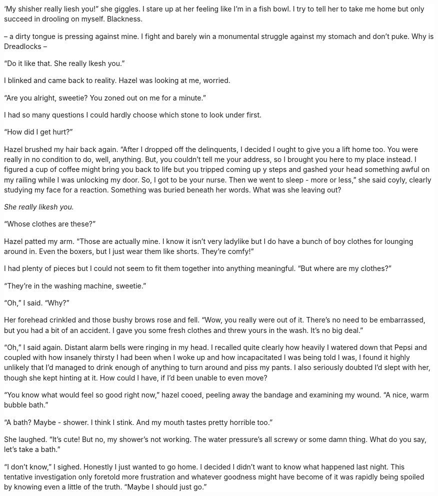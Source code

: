 ‘My shisher really liesh you!” she giggles. I stare up at her feeling like I’m in a fish bowl. I try to tell her to take me home but only succeed in drooling on myself. Blackness.

– a dirty tongue is pressing against mine. I fight and barely win a monumental struggle against my stomach and don’t puke. Why is Dreadlocks –

“Do it like that. She really lkesh you.”

I blinked and came back to reality. Hazel was looking at me, worried.

“Are you alright, sweetie? You zoned out on me for a minute.”

I had so many questions I could hardly choose which stone to look under first.

“How did I get hurt?”

Hazel brushed my hair back again. “After I dropped off the delinquents, I decided I ought to give you a lift home too. You were really in no condition to do, well, anything. But, you couldn’t tell me your address, so I brought you here to my place instead. I figured a cup of coffee might bring you back to life but you tripped coming up y steps and gashed your head something awful on my railing while I was unlocking my door. So, I got to be your nurse. Then we went to sleep - more or less,” she said coyly, clearly studying my face for a reaction. Something was buried beneath her words. What was she leaving out?

*She really likesh you.*

“Whose clothes are these?”

Hazel patted my arm. “Those are actually mine. I know it isn’t very ladylike but I do have a bunch of boy clothes for lounging around in. Even the boxers, but I just wear them like shorts. They’re comfy!”

I had plenty of pieces but I could not seem to fit them together into anything meaningful. “But where are my clothes?”

“They’re in the washing machine, sweetie.”

“Oh,” I said. “Why?”

Her forehead crinkled and those bushy brows rose and fell. “Wow, you really were out of it. There’s no need to be embarrassed, but you had a bit of an accident. I gave you some fresh clothes and threw yours in the wash. It’s no big deal.”

“Oh,” I said again. Distant alarm bells were ringing in my head. I recalled quite clearly how heavily I watered down that Pepsi and coupled with how insanely thirsty I had been when I woke up and how incapacitated I was being told I was, I found it highly unlikely that I’d managed to drink enough of anything to turn around and piss my pants. I also seriously doubted I’d slept with her, though she kept hinting at it. How could I have, if I’d been unable to even move?

“You know what would feel so good right now,” hazel cooed, peeling away the bandage and examining my wound. “A nice, warm bubble bath.”

“A bath? Maybe - shower. I think I stink. And my mouth tastes pretty horrible too.”

She laughed. “It’s cute! But no, my shower’s not working. The water pressure’s all screwy or some damn thing. What do you say, let’s take a bath.”

“I don’t know,” I sighed. Honestly I just wanted to go home. I decided I didn’t want to know what happened last night. This tentative investigation only foretold more frustration and whatever goodness might have become of it was rapidly being spoiled by knowing even a little of the truth. “Maybe I should just go.”
